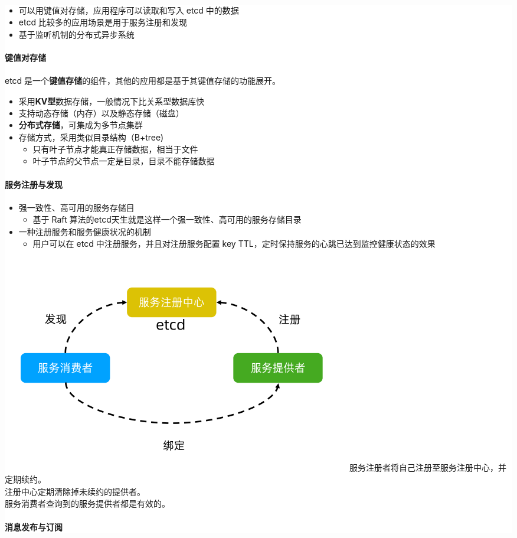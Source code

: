 * 可以用键值对存储，应用程序可以读取和写入 etcd 中的数据
* etcd 比较多的应用场景是用于服务注册和发现
* 基于监听机制的分布式异步系统



#### 键值对存储

etcd 是一个**键值存储**的组件，其他的应用都是基于其键值存储的功能展开。

* 采用**KV型**数据存储，一般情况下比关系型数据库快
* 支持动态存储（内存）以及静态存储（磁盘）
* **分布式存储**，可集成为多节点集群
* 存储方式，采用类似目录结构（B+tree)
  * 只有叶子节点才能真正存储数据，相当于文件
  * 叶子节点的父节点一定是目录，目录不能存储数据





#### 服务注册与发现

* 强一致性、高可用的服务存储目
  * 基于 Raft 算法的etcd天生就是这样一个强一致性、高可用的服务存储目录
* 一种注册服务和服务健康状况的机制
  * 用户可以在 etcd 中注册服务，并且对注册服务配置 key TTL，定时保持服务的心跳已达到监控健康状态的效果


![](/upload/service_registry_and_discovery.png)
服务注册者将自己注册至服务注册中心，并定期续约。  
注册中心定期清除掉未续约的提供者。  
服务消费者查询到的服务提供者都是有效的。




#### 消息发布与订阅
